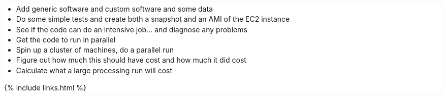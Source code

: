 * Add generic software and custom software and some data
* Do some simple tests and create both a snapshot and an AMI of the EC2 instance
* See if the code can do an intensive job… and diagnose any problems
* Get the code to run in parallel
* Spin up a cluster of machines, do a parallel run
* Figure out how much this should have cost and how much it did cost
* Calculate what a large processing run will cost


{% include links.html %}
